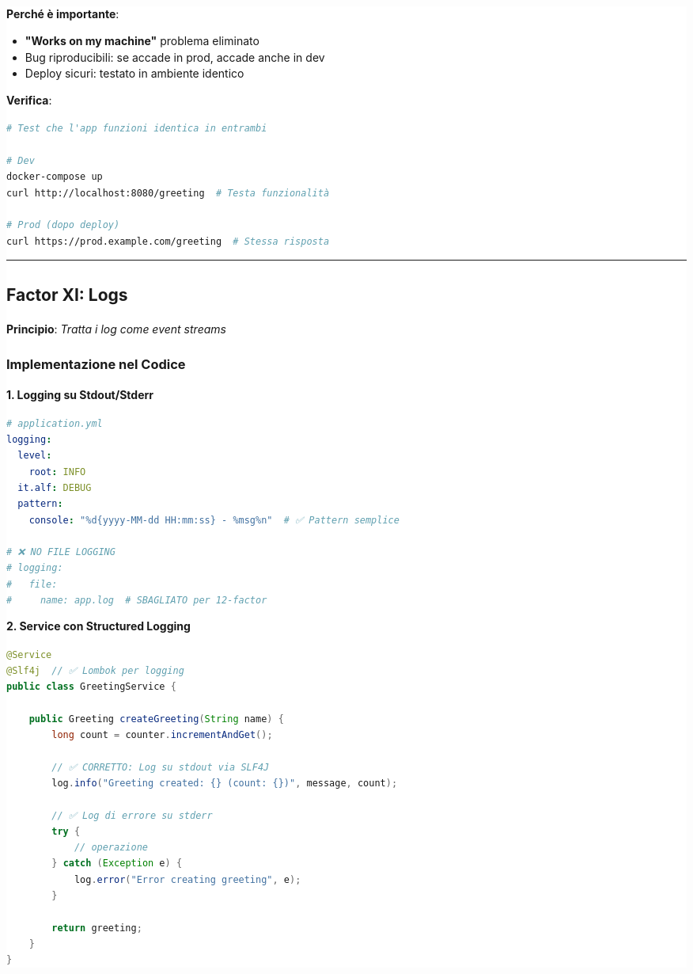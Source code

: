 **Perché è importante**:
- **"Works on my machine"** problema eliminato
- Bug riproducibili: se accade in prod, accade anche in dev
- Deploy sicuri: testato in ambiente identico

**Verifica**:
```bash
# Test che l'app funzioni identica in entrambi

# Dev
docker-compose up
curl http://localhost:8080/greeting  # Testa funzionalità

# Prod (dopo deploy)
curl https://prod.example.com/greeting  # Stessa risposta
```

---

## Factor XI: Logs
**Principio**: *Tratta i log come event streams*

### Implementazione nel Codice

**1. Logging su Stdout/Stderr**
```yaml
# application.yml
logging:
  level:
    root: INFO
  it.alf: DEBUG
  pattern:
    console: "%d{yyyy-MM-dd HH:mm:ss} - %msg%n"  # ✅ Pattern semplice

# ❌ NO FILE LOGGING
# logging:
#   file:
#     name: app.log  # SBAGLIATO per 12-factor
```

**2. Service con Structured Logging**
```java
@Service
@Slf4j  // ✅ Lombok per logging
public class GreetingService {
    
    public Greeting createGreeting(String name) {
        long count = counter.incrementAndGet();
        
        // ✅ CORRETTO: Log su stdout via SLF4J
        log.info("Greeting created: {} (count: {})", message, count);
        
        // ✅ Log di errore su stderr
        try {
            // operazione
        } catch (Exception e) {
            log.error("Error creating greeting", e);
        }
        
        return greeting;
    }
}
```
